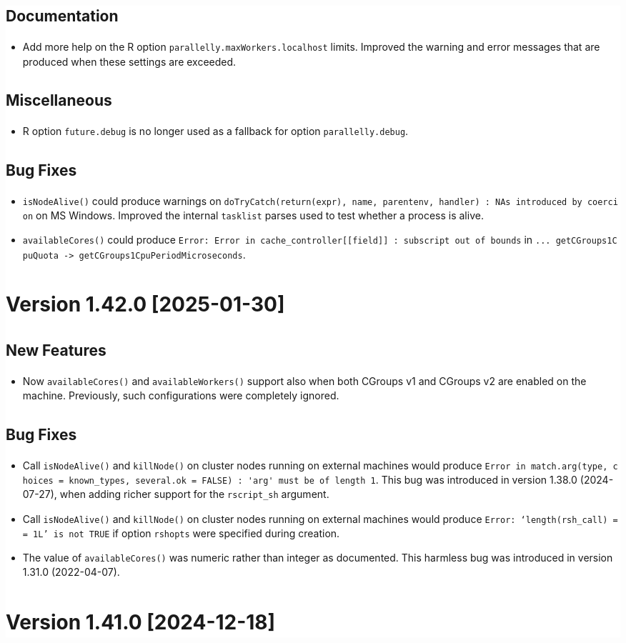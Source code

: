## Documentation

 * Add more help on the R option `parallelly.maxWorkers.localhost`
   limits. Improved the warning and error messages that are produced
   when these settings are exceeded.

## Miscellaneous

 * R option `future.debug` is no longer used as a fallback for option
   `parallelly.debug`.

## Bug Fixes

 * `isNodeAlive()` could produce warnings on `doTryCatch(return(expr),
   name, parentenv, handler) : NAs introduced by coercion` on MS
   Windows. Improved the internal `tasklist` parses used to test
   whether a process is alive.
 
 * `availableCores()` could produce `Error: Error in
   cache_controller[[field]] : subscript out of bounds` in
   `... getCGroups1CpuQuota -> getCGroups1CpuPeriodMicroseconds`.


# Version 1.42.0 [2025-01-30]

## New Features

 * Now `availableCores()` and `availableWorkers()` support also when
   both CGroups v1 and CGroups v2 are enabled on the
   machine. Previously, such configurations were completely ignored.

## Bug Fixes

 * Call `isNodeAlive()` and `killNode()` on cluster nodes running on
   external machines would produce `Error in match.arg(type, choices =
   known_types, several.ok = FALSE) : 'arg' must be of length 1`. This
   bug was introduced in version 1.38.0 (2024-07-27), when adding
   richer support for the `rscript_sh` argument.

 * Call `isNodeAlive()` and `killNode()` on cluster nodes running on
   external machines would produce `Error: ‘length(rsh_call) == 1L’ is
   not TRUE` if option `rshopts` were specified during creation.

 * The value of `availableCores()` was numeric rather than integer as
   documented. This harmless bug was introduced in version 1.31.0
   (2022-04-07).


# Version 1.41.0 [2024-12-18]
